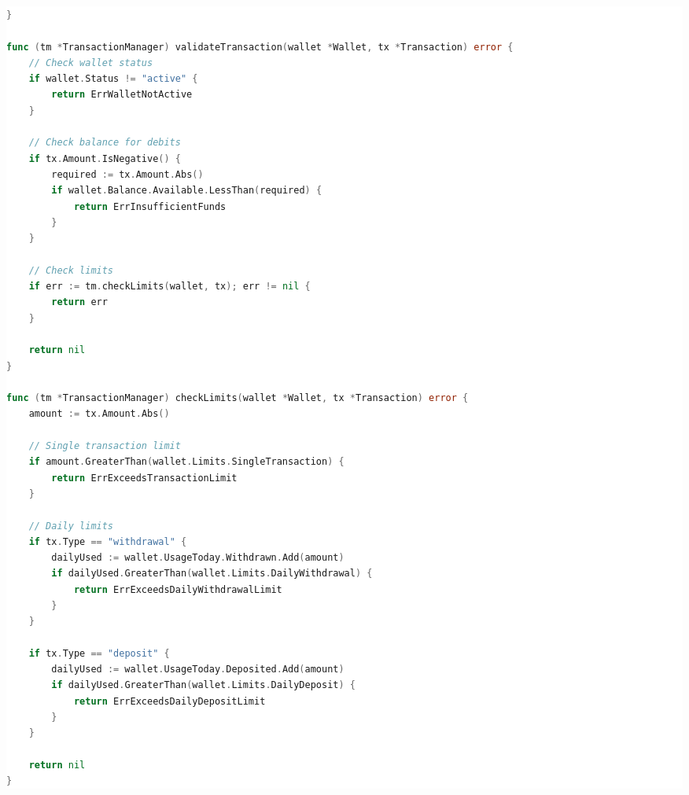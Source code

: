 ```go
}

func (tm *TransactionManager) validateTransaction(wallet *Wallet, tx *Transaction) error {
    // Check wallet status
    if wallet.Status != "active" {
        return ErrWalletNotActive
    }
    
    // Check balance for debits
    if tx.Amount.IsNegative() {
        required := tx.Amount.Abs()
        if wallet.Balance.Available.LessThan(required) {
            return ErrInsufficientFunds
        }
    }
    
    // Check limits
    if err := tm.checkLimits(wallet, tx); err != nil {
        return err
    }
    
    return nil
}

func (tm *TransactionManager) checkLimits(wallet *Wallet, tx *Transaction) error {
    amount := tx.Amount.Abs()
    
    // Single transaction limit
    if amount.GreaterThan(wallet.Limits.SingleTransaction) {
        return ErrExceedsTransactionLimit
    }
    
    // Daily limits
    if tx.Type == "withdrawal" {
        dailyUsed := wallet.UsageToday.Withdrawn.Add(amount)
        if dailyUsed.GreaterThan(wallet.Limits.DailyWithdrawal) {
            return ErrExceedsDailyWithdrawalLimit
        }
    }
    
    if tx.Type == "deposit" {
        dailyUsed := wallet.UsageToday.Deposited.Add(amount)
        if dailyUsed.GreaterThan(wallet.Limits.DailyDeposit) {
            return ErrExceedsDailyDepositLimit
        }
    }
    
    return nil
}
```

